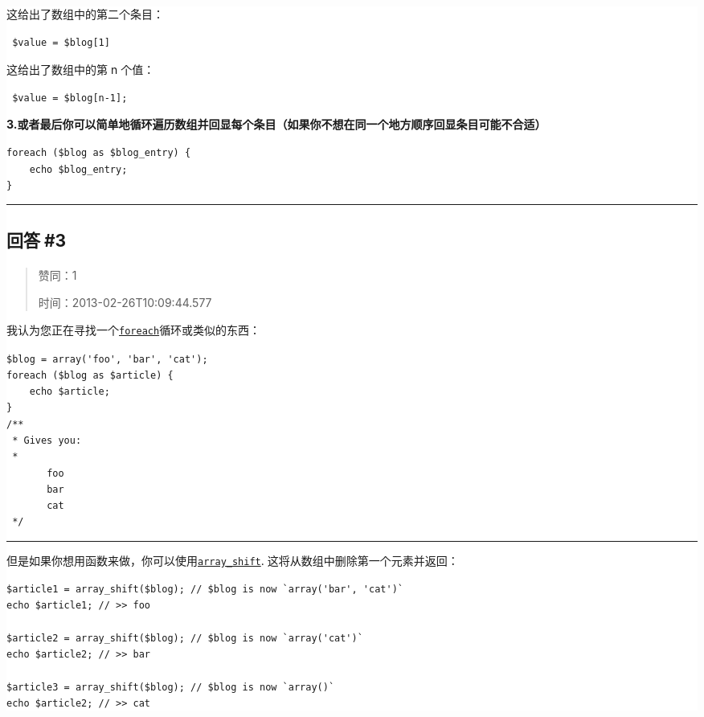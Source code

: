 这给出了数组中的第二个条目：

```
 $value = $blog[1] 
```

这给出了数组中的第 n 个值：

```
 $value = $blog[n-1]; 
```

**3.或者最后你可以简单地循环遍历数组并回显每个条目（如果你不想在同一个地方顺序回显条目可能不合适）**

```
foreach ($blog as $blog_entry) {
    echo $blog_entry;
} 
```

* * *

## 回答 #3

> 赞同：1
> 
> 时间：2013-02-26T10:09:44.577

我认为您正在寻找一个[`foreach`](http://php.net/foreach)循环或类似的东西：

```
$blog = array('foo', 'bar', 'cat');
foreach ($blog as $article) {
    echo $article;
}
/**
 * Gives you:
 *
       foo
       bar
       cat
 */ 
```

* * *

但是如果你想用函数来做，你可以使用[`array_shift`](http://php.net/array-shift). 这将从数组中删除第一个元素并返回：

```
$article1 = array_shift($blog); // $blog is now `array('bar', 'cat')`
echo $article1; // >> foo

$article2 = array_shift($blog); // $blog is now `array('cat')`
echo $article2; // >> bar

$article3 = array_shift($blog); // $blog is now `array()`
echo $article2; // >> cat 
```
